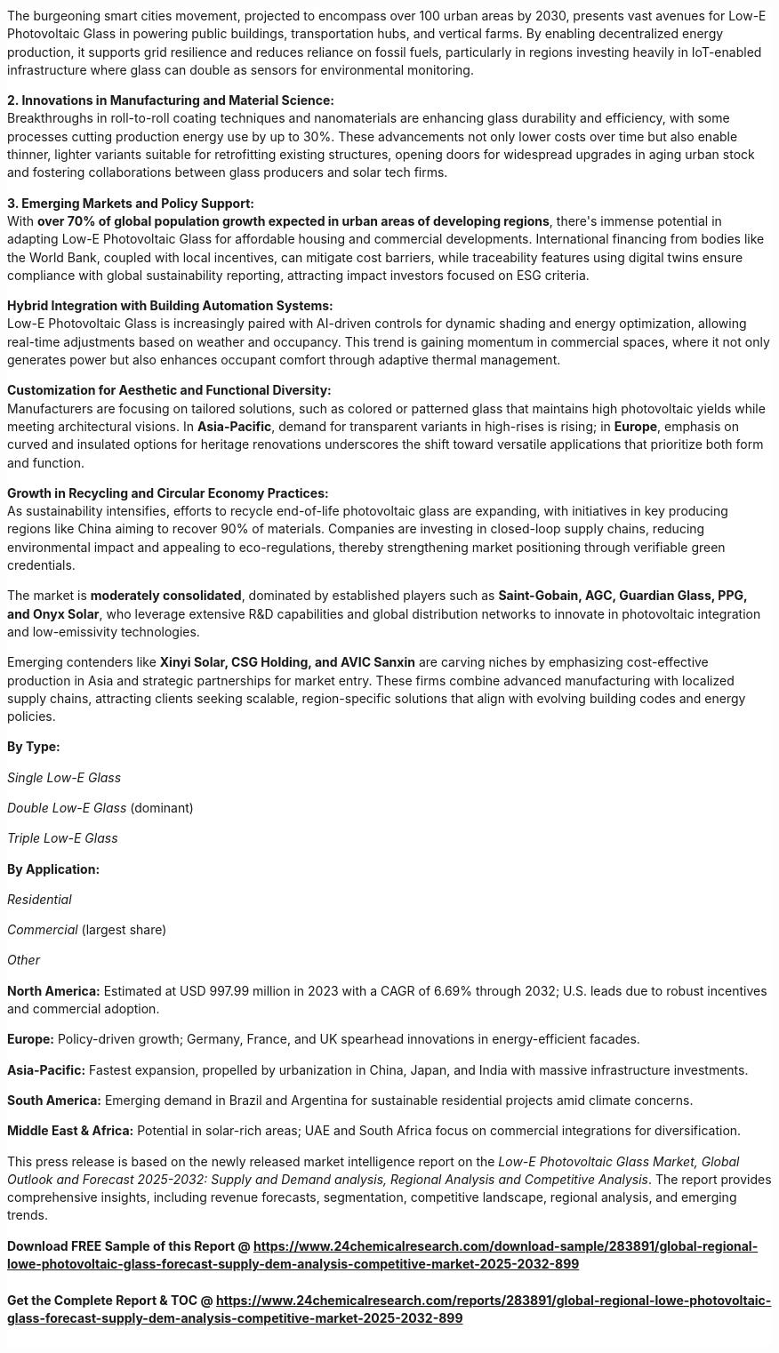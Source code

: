 The burgeoning smart cities movement, projected to encompass over 100 urban areas by 2030, presents vast avenues for Low-E Photovoltaic Glass in powering public buildings, transportation hubs, and vertical farms. By enabling decentralized energy production, it supports grid resilience and reduces reliance on fossil fuels, particularly in regions investing heavily in IoT-enabled infrastructure where glass can double as sensors for environmental monitoring.</p><p><strong>2. Innovations in Manufacturing and Material Science:</strong><br>
Breakthroughs in roll-to-roll coating techniques and nanomaterials are enhancing glass durability and efficiency, with some processes cutting production energy use by up to 30%. These advancements not only lower costs over time but also enable thinner, lighter variants suitable for retrofitting existing structures, opening doors for widespread upgrades in aging urban stock and fostering collaborations between glass producers and solar tech firms.</p><p><strong>3. Emerging Markets and Policy Support:</strong><br>
With <strong>over 70% of global population growth expected in urban areas of developing regions</strong>, there's immense potential in adapting Low-E Photovoltaic Glass for affordable housing and commercial developments. International financing from bodies like the World Bank, coupled with local incentives, can mitigate cost barriers, while traceability features using digital twins ensure compliance with global sustainability reporting, attracting impact investors focused on ESG criteria.</p><p><strong>Hybrid Integration with Building Automation Systems:</strong><br>
	Low-E Photovoltaic Glass is increasingly paired with AI-driven controls for dynamic shading and energy optimization, allowing real-time adjustments based on weather and occupancy. This trend is gaining momentum in commercial spaces, where it not only generates power but also enhances occupant comfort through adaptive thermal management.</p><p><strong>Customization for Aesthetic and Functional Diversity:</strong><br>
	Manufacturers are focusing on tailored solutions, such as colored or patterned glass that maintains high photovoltaic yields while meeting architectural visions. In <strong>Asia-Pacific</strong>, demand for transparent variants in high-rises is rising; in <strong>Europe</strong>, emphasis on curved and insulated options for heritage renovations underscores the shift toward versatile applications that prioritize both form and function.</p><p><strong>Growth in Recycling and Circular Economy Practices:</strong><br>
	As sustainability intensifies, efforts to recycle end-of-life photovoltaic glass are expanding, with initiatives in key producing regions like China aiming to recover 90% of materials. Companies are investing in closed-loop supply chains, reducing environmental impact and appealing to eco-regulations, thereby strengthening market positioning through verifiable green credentials.</p><p>The market is <strong>moderately consolidated</strong>, dominated by established players such as <strong>Saint-Gobain, AGC, Guardian Glass, PPG, and Onyx Solar</strong>, who leverage extensive R&amp;D capabilities and global distribution networks to innovate in photovoltaic integration and low-emissivity technologies.</p><p>Emerging contenders like <strong>Xinyi Solar, CSG Holding, and AVIC Sanxin</strong> are carving niches by emphasizing cost-effective production in Asia and strategic partnerships for market entry. These firms combine advanced manufacturing with localized supply chains, attracting clients seeking scalable, region-specific solutions that align with evolving building codes and energy policies.</p><p><strong>By Type:</strong></p><p><em>Single Low-E Glass</em></p><p><em>Double Low-E Glass</em> (dominant)</p><p><em>Triple Low-E Glass</em></p><p><strong>By Application:</strong></p><p><em>Residential</em></p><p><em>Commercial</em> (largest share)</p><p><em>Other</em></p><p><strong>North America:</strong> Estimated at USD 997.99 million in 2023 with a CAGR of 6.69% through 2032; U.S. leads due to robust incentives and commercial adoption.</p><p><strong>Europe:</strong> Policy-driven growth; Germany, France, and UK spearhead innovations in energy-efficient facades.</p><p><strong>Asia-Pacific:</strong> Fastest expansion, propelled by urbanization in China, Japan, and India with massive infrastructure investments.</p><p><strong>South America:</strong> Emerging demand in Brazil and Argentina for sustainable residential projects amid climate concerns.</p><p><strong>Middle East &amp; Africa:</strong> Potential in solar-rich areas; UAE and South Africa focus on commercial integrations for diversification.</p><p>This press release is based on the newly released market intelligence report on the <em>Low-E Photovoltaic Glass Market, Global Outlook and Forecast 2025-2032: Supply and Demand analysis, Regional Analysis and Competitive Analysis</em>. The report provides comprehensive insights, including revenue forecasts, segmentation, competitive landscape, regional analysis, and emerging trends.</p><div><b>Download FREE Sample of this Report @ 
            <a href="https://www.24chemicalresearch.com/download-sample/283891/global-regional-lowe-photovoltaic-glass-forecast-supply-dem-analysis-competitive-market-2025-2032-899">
            https://www.24chemicalresearch.com/download-sample/283891/global-regional-lowe-photovoltaic-glass-forecast-supply-dem-analysis-competitive-market-2025-2032-899</a></b></div><br><div><b>Get the Complete Report & TOC @ 
            <a href="https://www.24chemicalresearch.com/reports/283891/global-regional-lowe-photovoltaic-glass-forecast-supply-dem-analysis-competitive-market-2025-2032-899">
            https://www.24chemicalresearch.com/reports/283891/global-regional-lowe-photovoltaic-glass-forecast-supply-dem-analysis-competitive-market-2025-2032-899</a></b></div><br>